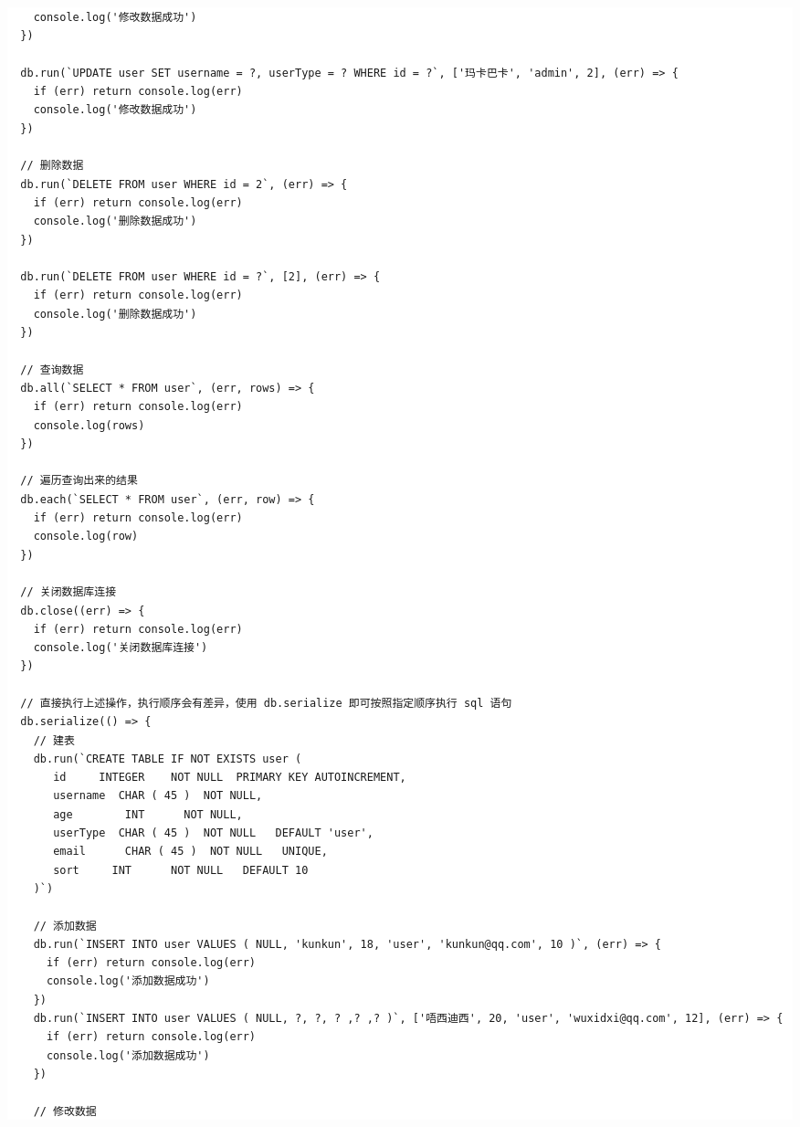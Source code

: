 ```vue
    console.log('修改数据成功')
  })

  db.run(`UPDATE user SET username = ?, userType = ? WHERE id = ?`, ['玛卡巴卡', 'admin', 2], (err) => {
    if (err) return console.log(err)
    console.log('修改数据成功')
  })

  // 删除数据
  db.run(`DELETE FROM user WHERE id = 2`, (err) => {
    if (err) return console.log(err)
    console.log('删除数据成功')
  })

  db.run(`DELETE FROM user WHERE id = ?`, [2], (err) => {
    if (err) return console.log(err)
    console.log('删除数据成功')
  })

  // 查询数据
  db.all(`SELECT * FROM user`, (err, rows) => {
    if (err) return console.log(err)
    console.log(rows)
  })

  // 遍历查询出来的结果
  db.each(`SELECT * FROM user`, (err, row) => {
    if (err) return console.log(err)
    console.log(row)
  })

  // 关闭数据库连接
  db.close((err) => {
    if (err) return console.log(err)
    console.log('关闭数据库连接')
  })

  // 直接执行上述操作，执行顺序会有差异，使用 db.serialize 即可按照指定顺序执行 sql 语句
  db.serialize(() => {
    // 建表
    db.run(`CREATE TABLE IF NOT EXISTS user (
       id     INTEGER    NOT NULL  PRIMARY KEY AUTOINCREMENT,
       username  CHAR ( 45 )  NOT NULL,
       age        INT      NOT NULL,
       userType  CHAR ( 45 )  NOT NULL   DEFAULT 'user',
       email      CHAR ( 45 )  NOT NULL   UNIQUE,
       sort     INT      NOT NULL   DEFAULT 10
    )`)

    // 添加数据
    db.run(`INSERT INTO user VALUES ( NULL, 'kunkun', 18, 'user', 'kunkun@qq.com', 10 )`, (err) => {
      if (err) return console.log(err)
      console.log('添加数据成功')
    })
    db.run(`INSERT INTO user VALUES ( NULL, ?, ?, ? ,? ,? )`, ['唔西迪西', 20, 'user', 'wuxidxi@qq.com', 12], (err) => {
      if (err) return console.log(err)
      console.log('添加数据成功')
    })

    // 修改数据
```